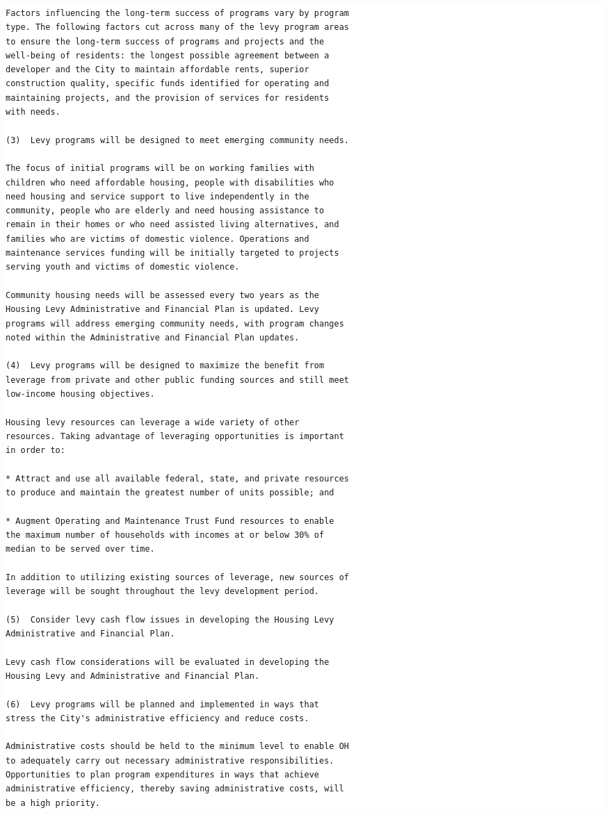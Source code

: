     Factors influencing the long-term success of programs vary by program  
    type. The following factors cut across many of the levy program areas  
    to ensure the long-term success of programs and projects and the  
    well-being of residents: the longest possible agreement between a  
    developer and the City to maintain affordable rents, superior  
    construction quality, specific funds identified for operating and  
    maintaining projects, and the provision of services for residents  
    with needs.  
  
    (3)  Levy programs will be designed to meet emerging community needs.  
  
    The focus of initial programs will be on working families with  
    children who need affordable housing, people with disabilities who  
    need housing and service support to live independently in the  
    community, people who are elderly and need housing assistance to  
    remain in their homes or who need assisted living alternatives, and  
    families who are victims of domestic violence. Operations and  
    maintenance services funding will be initially targeted to projects  
    serving youth and victims of domestic violence.  
  
    Community housing needs will be assessed every two years as the  
    Housing Levy Administrative and Financial Plan is updated. Levy  
    programs will address emerging community needs, with program changes  
    noted within the Administrative and Financial Plan updates.  
  
    (4)  Levy programs will be designed to maximize the benefit from  
    leverage from private and other public funding sources and still meet  
    low-income housing objectives.  
  
    Housing levy resources can leverage a wide variety of other  
    resources. Taking advantage of leveraging opportunities is important  
    in order to:  
  
    * Attract and use all available federal, state, and private resources  
    to produce and maintain the greatest number of units possible; and  
  
    * Augment Operating and Maintenance Trust Fund resources to enable  
    the maximum number of households with incomes at or below 30% of  
    median to be served over time.  
  
    In addition to utilizing existing sources of leverage, new sources of  
    leverage will be sought throughout the levy development period.  
  
    (5)  Consider levy cash flow issues in developing the Housing Levy  
    Administrative and Financial Plan.  
  
    Levy cash flow considerations will be evaluated in developing the  
    Housing Levy and Administrative and Financial Plan.  
  
    (6)  Levy programs will be planned and implemented in ways that  
    stress the City's administrative efficiency and reduce costs.  
  
    Administrative costs should be held to the minimum level to enable OH  
    to adequately carry out necessary administrative responsibilities.  
    Opportunities to plan program expenditures in ways that achieve  
    administrative efficiency, thereby saving administrative costs, will  
    be a high priority.  
  